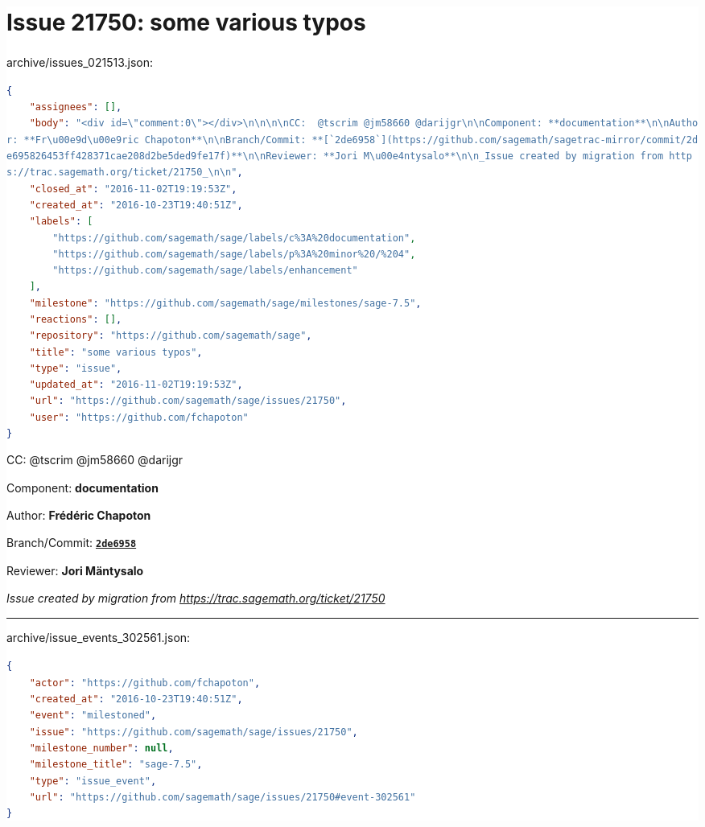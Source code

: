 # Issue 21750: some various typos

archive/issues_021513.json:
```json
{
    "assignees": [],
    "body": "<div id=\"comment:0\"></div>\n\n\n\nCC:  @tscrim @jm58660 @darijgr\n\nComponent: **documentation**\n\nAuthor: **Fr\u00e9d\u00e9ric Chapoton**\n\nBranch/Commit: **[`2de6958`](https://github.com/sagemath/sagetrac-mirror/commit/2de695826453ff428371cae208d2be5ded9fe17f)**\n\nReviewer: **Jori M\u00e4ntysalo**\n\n_Issue created by migration from https://trac.sagemath.org/ticket/21750_\n\n",
    "closed_at": "2016-11-02T19:19:53Z",
    "created_at": "2016-10-23T19:40:51Z",
    "labels": [
        "https://github.com/sagemath/sage/labels/c%3A%20documentation",
        "https://github.com/sagemath/sage/labels/p%3A%20minor%20/%204",
        "https://github.com/sagemath/sage/labels/enhancement"
    ],
    "milestone": "https://github.com/sagemath/sage/milestones/sage-7.5",
    "reactions": [],
    "repository": "https://github.com/sagemath/sage",
    "title": "some various typos",
    "type": "issue",
    "updated_at": "2016-11-02T19:19:53Z",
    "url": "https://github.com/sagemath/sage/issues/21750",
    "user": "https://github.com/fchapoton"
}
```
<div id="comment:0"></div>



CC:  @tscrim @jm58660 @darijgr

Component: **documentation**

Author: **Frédéric Chapoton**

Branch/Commit: **[`2de6958`](https://github.com/sagemath/sagetrac-mirror/commit/2de695826453ff428371cae208d2be5ded9fe17f)**

Reviewer: **Jori Mäntysalo**

_Issue created by migration from https://trac.sagemath.org/ticket/21750_





---

archive/issue_events_302561.json:
```json
{
    "actor": "https://github.com/fchapoton",
    "created_at": "2016-10-23T19:40:51Z",
    "event": "milestoned",
    "issue": "https://github.com/sagemath/sage/issues/21750",
    "milestone_number": null,
    "milestone_title": "sage-7.5",
    "type": "issue_event",
    "url": "https://github.com/sagemath/sage/issues/21750#event-302561"
}
```
